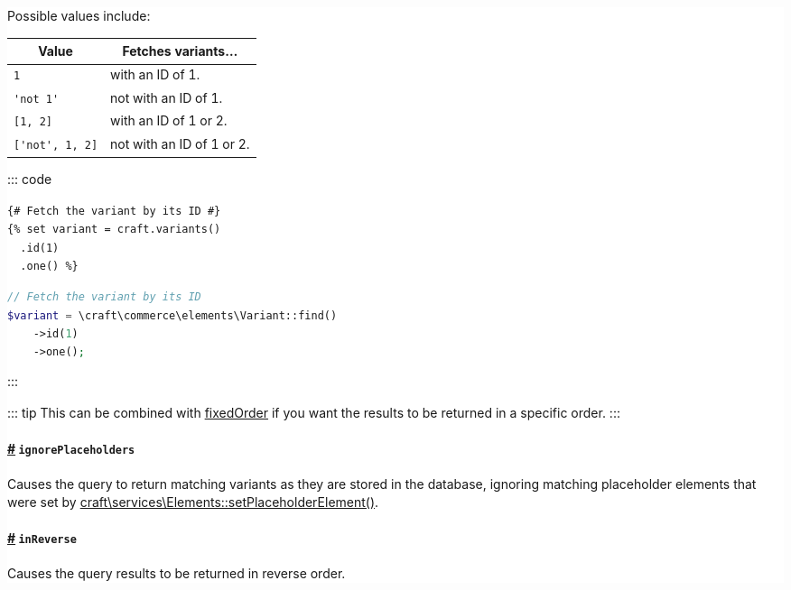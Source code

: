 
Possible values include:

| Value | Fetches variants…
| - | -
| `1` | with an ID of 1.
| `'not 1'` | not with an ID of 1.
| `[1, 2]` | with an ID of 1 or 2.
| `['not', 1, 2]` | not with an ID of 1 or 2.



::: code
```twig
{# Fetch the variant by its ID #}
{% set variant = craft.variants()
  .id(1)
  .one() %}
```

```php
// Fetch the variant by its ID
$variant = \craft\commerce\elements\Variant::find()
    ->id(1)
    ->one();
```
:::



::: tip
This can be combined with [fixedOrder](#variant-fixedorder) if you want the results to be returned in a specific order.
:::


<h4 id="variant-ignoreplaceholders"><a href="#variant-ignoreplaceholders" class="header-anchor">#</a> <code>ignorePlaceholders</code></h4>

Causes the query to return matching variants as they are stored in the database, ignoring matching placeholder
elements that were set by [craft\services\Elements::setPlaceholderElement()](https://docs.craftcms.com/api/v4/craft-services-elements.html#method-setplaceholderelement).










<h4 id="variant-inreverse"><a href="#variant-inreverse" class="header-anchor">#</a> <code>inReverse</code></h4>

Causes the query results to be returned in reverse order.
